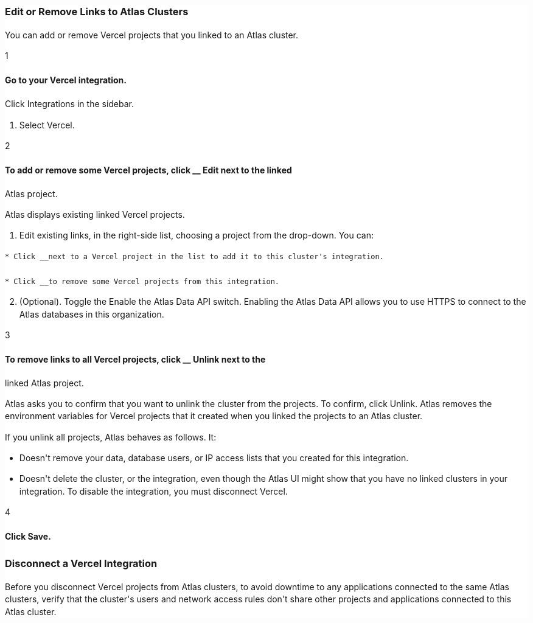 ### Edit or Remove Links to Atlas Clusters

You can add or remove Vercel projects that you linked to an Atlas cluster.

1

#### Go to your Vercel integration.

Click Integrations in the sidebar.

  1. Select Vercel.

2

#### To add or remove some Vercel projects, click __ Edit next to the linked
Atlas project.

Atlas displays existing linked Vercel projects.

  1. Edit existing links, in the right-side list, choosing a project from the drop-down. You can:

    * Click __next to a Vercel project in the list to add it to this cluster's integration.

    * Click __to remove some Vercel projects from this integration.

  2. (Optional). Toggle the Enable the Atlas Data API switch. Enabling the Atlas Data API allows you to use HTTPS to connect to the Atlas databases in this organization.

3

#### To remove links to all Vercel projects, click __ Unlink next to the
linked Atlas project.

Atlas asks you to confirm that you want to unlink the cluster from the
projects. To confirm, click Unlink. Atlas removes the environment variables
for Vercel projects that it created when you linked the projects to an Atlas
cluster.

If you unlink all projects, Atlas behaves as follows. It:

  * Doesn't remove your data, database users, or IP access lists that you created for this integration.

  * Doesn't delete the cluster, or the integration, even though the Atlas UI might show that you have no linked clusters in your integration. To disable the integration, you must disconnect Vercel.

4

#### Click Save.

### Disconnect a Vercel Integration

Before you disconnect Vercel projects from Atlas clusters, to avoid downtime
to any applications connected to the same Atlas clusters, verify that the
cluster's users and network access rules don't share other projects and
applications connected to this Atlas cluster.

